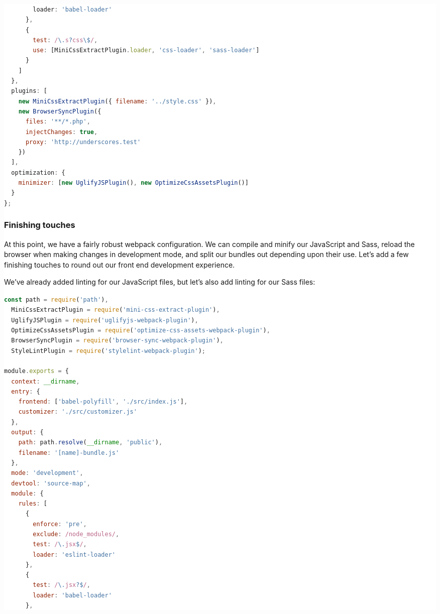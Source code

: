 ```javascript
        loader: 'babel-loader'
      },
      {
        test: /\.s?css\$/,
        use: [MiniCssExtractPlugin.loader, 'css-loader', 'sass-loader']
      }
    ]
  },
  plugins: [
    new MiniCssExtractPlugin({ filename: '../style.css' }),
    new BrowserSyncPlugin({
      files: '**/*.php',
      injectChanges: true,
      proxy: 'http://underscores.test'
    })
  ],
  optimization: {
    minimizer: [new UglifyJSPlugin(), new OptimizeCssAssetsPlugin()]
  }
};
```

### Finishing touches

At this point, we have a fairly robust webpack configuration. We can compile and minify our JavaScript and Sass, reload the browser when making changes in development mode, and split our bundles out depending upon their use. Let’s add a few finishing touches to round out our front end development experience.

We’ve already added linting for our JavaScript files, but let’s also add linting for our Sass files:

```javascript
const path = require('path'),
  MiniCssExtractPlugin = require('mini-css-extract-plugin'),
  UglifyJSPlugin = require('uglifyjs-webpack-plugin'),
  OptimizeCssAssetsPlugin = require('optimize-css-assets-webpack-plugin'),
  BrowserSyncPlugin = require('browser-sync-webpack-plugin'),
  StyleLintPlugin = require('stylelint-webpack-plugin');

module.exports = {
  context: __dirname,
  entry: {
    frontend: ['babel-polyfill', './src/index.js'],
    customizer: './src/customizer.js'
  },
  output: {
    path: path.resolve(__dirname, 'public'),
    filename: '[name]-bundle.js'
  },
  mode: 'development',
  devtool: 'source-map',
  module: {
    rules: [
      {
        enforce: 'pre',
        exclude: /node_modules/,
        test: /\.jsx$/,
        loader: 'eslint-loader'
      },
      {
        test: /\.jsx?$/,
        loader: 'babel-loader'
      },
```
